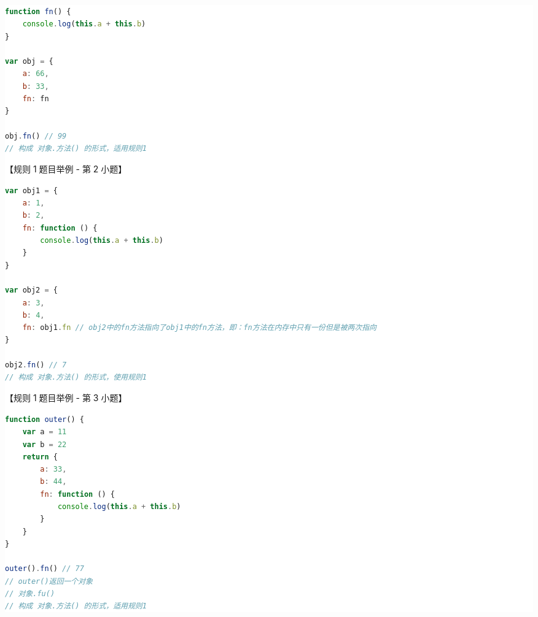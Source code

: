 ```javascript
function fn() {
	console.log(this.a + this.b)
}

var obj = {
	a: 66,
	b: 33,
	fn: fn
}

obj.fn() // 99
// 构成 对象.方法() 的形式，适用规则1
```

【规则 1 题目举例 - 第 2 小题】

```javascript
var obj1 = {
	a: 1,
	b: 2,
	fn: function () {
		console.log(this.a + this.b)
	}
}

var obj2 = {
	a: 3,
	b: 4,
	fn: obj1.fn // obj2中的fn方法指向了obj1中的fn方法，即：fn方法在内存中只有一份但是被两次指向
}

obj2.fn() // 7
// 构成 对象.方法() 的形式，使用规则1
```

【规则 1 题目举例 - 第 3 小题】

```javascript
function outer() {
	var a = 11
	var b = 22
	return {
		a: 33,
		b: 44,
		fn: function () {
			console.log(this.a + this.b)
		}
	}
}

outer().fn() // 77
// outer()返回一个对象
// 对象.fu()
// 构成 对象.方法() 的形式，适用规则1
```
